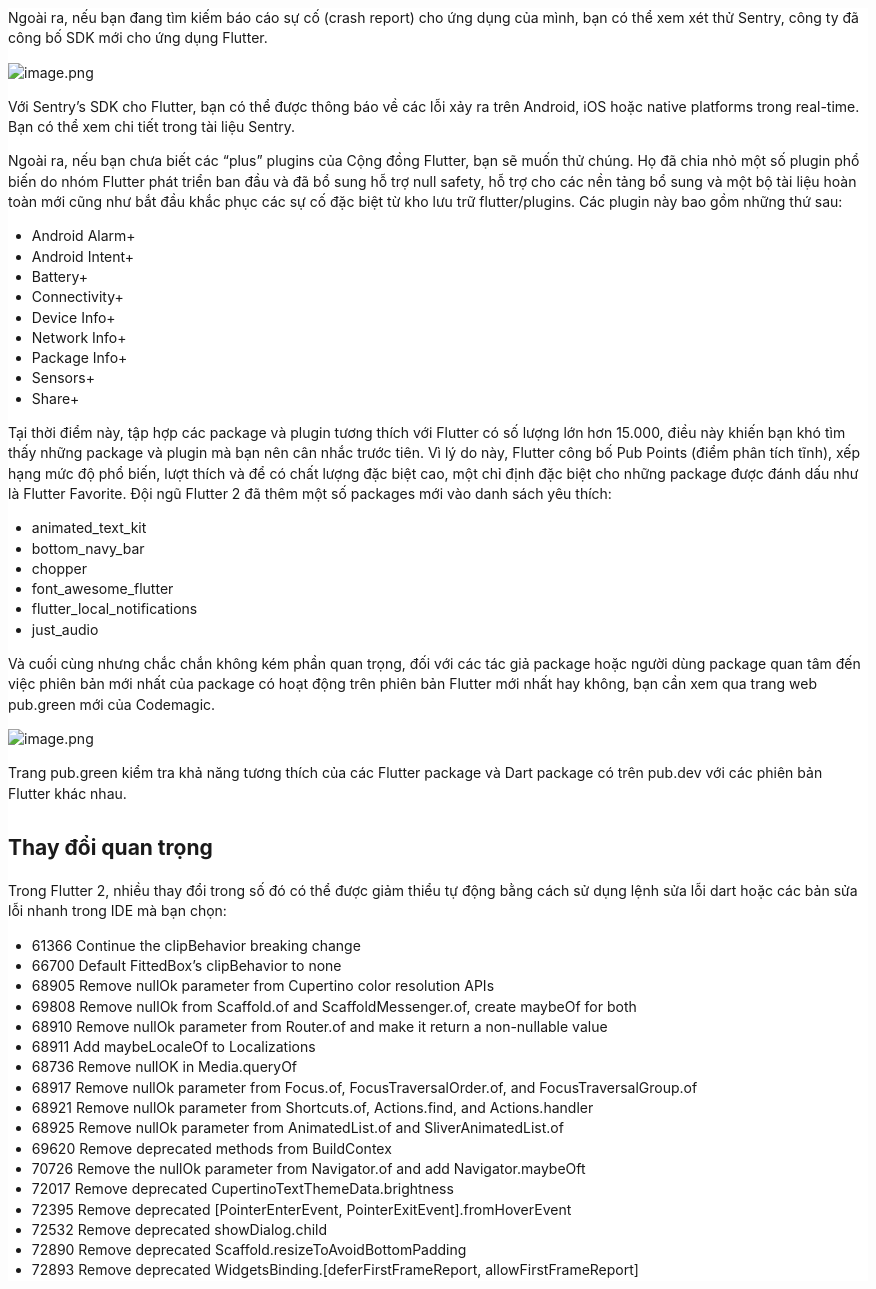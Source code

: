 Ngoài ra, nếu bạn đang tìm kiếm báo cáo sự cố (crash report) cho ứng dụng của mình, bạn có thể xem xét thử Sentry, công ty đã công bố SDK mới cho ứng dụng Flutter.

![image.png](https://images.viblo.asia/750a6ec8-1c5e-4fcb-812a-85eed3efabbf.png)

Với Sentry’s SDK cho Flutter, bạn có thể được thông báo về các lỗi xảy ra trên Android, iOS hoặc native platforms trong real-time. Bạn có thể xem chi tiết trong tài liệu Sentry.

Ngoài ra, nếu bạn chưa biết các “plus” plugins của Cộng đồng Flutter, bạn sẽ muốn thử chúng. Họ đã chia nhỏ một số plugin phổ biến do nhóm Flutter phát triển ban đầu và đã bổ sung hỗ trợ  null safety, hỗ trợ cho các nền tảng bổ sung và một bộ tài liệu hoàn toàn mới cũng như bắt đầu khắc phục các sự cố đặc biệt từ kho lưu trữ flutter/plugins. Các plugin này bao gồm những thứ sau:

* Android Alarm+
* Android Intent+
* Battery+
* Connectivity+
* Device Info+
* Network Info+
* Package Info+
* Sensors+
* Share+

Tại thời điểm này, tập hợp các package và plugin tương thích với Flutter có số lượng lớn hơn 15.000, điều này khiến bạn khó tìm thấy những package và plugin mà bạn nên cân nhắc trước tiên. Vì lý do này, Flutter công bố Pub Points (điểm phân tích tĩnh), xếp hạng mức độ phổ biến, lượt thích và để có chất lượng đặc biệt cao, một chỉ định đặc biệt cho những package được đánh dấu như là Flutter Favorite. Đội ngũ Flutter 2 đã thêm một số packages mới vào danh sách yêu thích:

* animated_text_kit
* bottom_navy_bar
* chopper
* font_awesome_flutter
* flutter_local_notifications
* just_audio

Và cuối cùng nhưng chắc chắn không kém phần quan trọng, đối với các tác giả package hoặc người dùng package quan tâm đến việc phiên bản mới nhất của package có hoạt động trên phiên bản Flutter mới nhất hay không, bạn cần xem qua trang web pub.green mới của Codemagic.

![image.png](https://images.viblo.asia/b026334f-46c7-4258-b3d7-c45963d7218e.png)

Trang pub.green kiểm tra khả năng tương thích của các Flutter package và Dart package có trên pub.dev với các phiên bản Flutter khác nhau.

## Thay đổi quan trọng

Trong Flutter 2, nhiều thay đổi trong số đó có thể được giảm thiểu tự động bằng cách sử dụng lệnh sửa lỗi dart hoặc các bản sửa lỗi nhanh trong IDE mà bạn chọn:

* 61366 Continue the clipBehavior breaking change
* 66700 Default FittedBox’s clipBehavior to none
* 68905 Remove nullOk parameter from Cupertino color resolution APIs
* 69808 Remove nullOk from Scaffold.of and ScaffoldMessenger.of, create maybeOf for both
* 68910 Remove nullOk parameter from Router.of and make it return a non-nullable value
* 68911 Add maybeLocaleOf to Localizations
* 68736 Remove nullOK in Media.queryOf
* 68917 Remove nullOk parameter from Focus.of, FocusTraversalOrder.of, and FocusTraversalGroup.of
* 68921 Remove nullOk parameter from Shortcuts.of, Actions.find, and Actions.handler
* 68925 Remove nullOk parameter from AnimatedList.of and SliverAnimatedList.of
* 69620 Remove deprecated methods from BuildContex
* 70726 Remove the nullOk parameter from Navigator.of and add Navigator.maybeOft
* 72017 Remove deprecated CupertinoTextThemeData.brightness
* 72395 Remove deprecated [PointerEnterEvent, PointerExitEvent].fromHoverEvent
* 72532 Remove deprecated showDialog.child
* 72890 Remove deprecated Scaffold.resizeToAvoidBottomPadding
* 72893 Remove deprecated WidgetsBinding.[deferFirstFrameReport, allowFirstFrameReport]